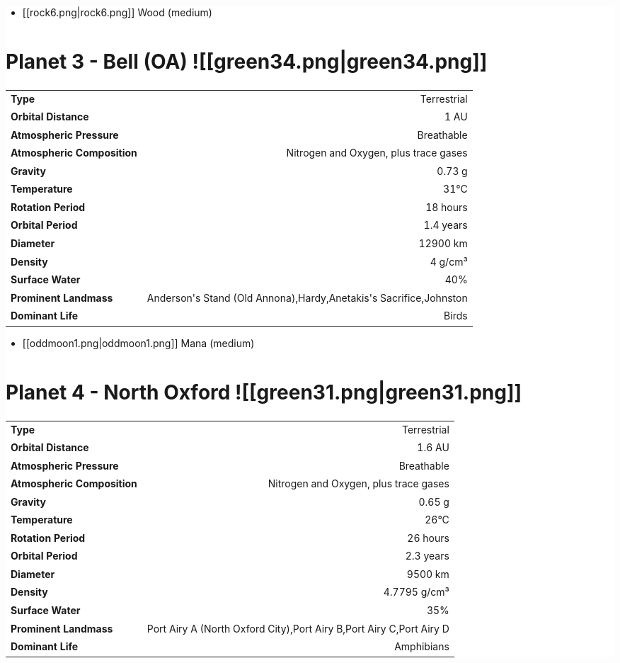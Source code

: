 

- [[rock6.png\|rock6.png]] Wood (medium)

# Planet 3 - Bell (OA) ![[green34.png\|green34.png]]
|                             |                           |
| --------------------------- | -------------------------:|
| **Type**                    |             Terrestrial |
| **Orbital Distance**        |   1 AU |
| **Atmospheric Pressure**    |       Breathable |
| **Atmospheric Composition** |      Nitrogen and Oxygen, plus trace gases |
| **Gravity**                 |        0.73 g |
| **Temperature**             |    31°C |
| **Rotation Period**         |  18 hours |
| **Orbital Period** | 1.4 years |
| **Diameter**                |      12900 km | 
| **Density**                 |    4 g/cm³ |
| **Surface Water**           |           40% | 
| **Prominent Landmass**      |         Anderson's Stand (Old Annona),Hardy,Anetakis's Sacrifice,Johnston | 
| **Dominant Life**           |         Birds |



- [[oddmoon1.png\|oddmoon1.png]] Mana (medium)

# Planet 4 - North Oxford ![[green31.png\|green31.png]]
|                             |                           |
| --------------------------- | -------------------------:|
| **Type**                    |             Terrestrial |
| **Orbital Distance**        |   1.6 AU |
| **Atmospheric Pressure**    |       Breathable |
| **Atmospheric Composition** |      Nitrogen and Oxygen, plus trace gases |
| **Gravity**                 |        0.65 g |
| **Temperature**             |    26°C |
| **Rotation Period**         |  26 hours |
| **Orbital Period** | 2.3 years |
| **Diameter**                |      9500 km | 
| **Density**                 |    4.7795 g/cm³ |
| **Surface Water**           |           35% | 
| **Prominent Landmass**      |         Port Airy A (North Oxford City),Port Airy B,Port Airy C,Port Airy D | 
| **Dominant Life**           |         Amphibians |

